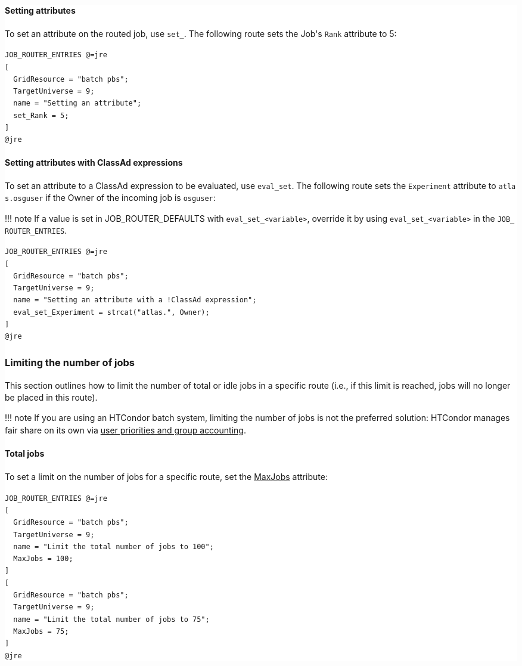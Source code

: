 #### Setting attributes

To set an attribute on the routed job, use `set_`. The following route sets the Job's `Rank` attribute to 5:

```hl_lines="6"
JOB_ROUTER_ENTRIES @=jre
[
  GridResource = "batch pbs";
  TargetUniverse = 9;
  name = "Setting an attribute";
  set_Rank = 5;
]
@jre
```

#### Setting attributes with ClassAd expressions

To set an attribute to a ClassAd expression to be evaluated, use `eval_set`. The following route sets the `Experiment` attribute to `atlas.osguser` if the Owner of the incoming job is `osguser`:

!!! note
    If a value is set in JOB\_ROUTER\_DEFAULTS with `eval_set_<variable>`, override it by using `eval_set_<variable>` in the `JOB_ROUTER_ENTRIES`.

```hl_lines="6"
JOB_ROUTER_ENTRIES @=jre
[
  GridResource = "batch pbs";
  TargetUniverse = 9;
  name = "Setting an attribute with a !ClassAd expression";
  eval_set_Experiment = strcat("atlas.", Owner);
]
@jre
```

### Limiting the number of jobs

This section outlines how to limit the number of total or idle jobs in a specific route (i.e., if this limit is reached, jobs will no longer be placed in this route).

!!! note
    If you are using an HTCondor batch system, limiting the number of jobs is not the preferred solution: HTCondor manages fair share on its own via [user priorities and group accounting](https://htcondor.readthedocs.io/en/stable/admin-manual/user-priorities-negotiation.html).

#### Total jobs

To set a limit on the number of jobs for a specific route, set the [MaxJobs](https://htcondor.readthedocs.io/en/stable/grid-computing/job-router.html#routing-table-entry-classad-attributes) attribute:

```hl_lines="6 12"
JOB_ROUTER_ENTRIES @=jre
[
  GridResource = "batch pbs";
  TargetUniverse = 9;
  name = "Limit the total number of jobs to 100";
  MaxJobs = 100;
]
[
  GridResource = "batch pbs";
  TargetUniverse = 9;
  name = "Limit the total number of jobs to 75";
  MaxJobs = 75;
]
@jre
```
